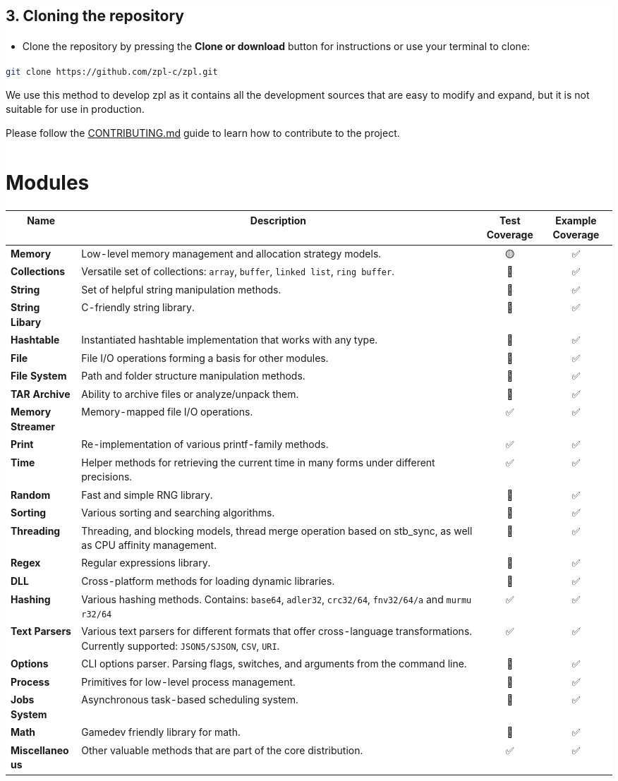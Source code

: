 ## 3. Cloning the repository
* Clone the repository by pressing the **Clone or download** button for instructions or use your terminal to clone:
```sh
git clone https://github.com/zpl-c/zpl.git
```

We use this method to develop zpl as it contains all the development sources that are easy to modify and expand, but it is not suitable for use in production.

Please follow the [CONTRIBUTING.md](.github/CONTRIBUTING.md) guide to learn how to contribute to the project.

# Modules

| Name | Description | Test Coverage | Example Coverage |
| ------ | ---------- | :----: | :----: |
| **Memory** | Low-level memory management and allocation strategy models. | 🟡 | ✅ |
| **Collections** | Versatile set of collections: `array`, `buffer`, `linked list`, `ring buffer`. | 🔴 | ✅ |
| **String** | Set of helpful string manipulation methods. | 🔴 | ✅ |
| **String Libary** | C-friendly string library. | 🔴 | ✅ |
| **Hashtable** | Instantiated hashtable implementation that works with any type. | 🔴 | ✅ |
| **File** | File I/O operations forming a basis for other modules. | 🔴 | ✅ |
| **File System** | Path and folder structure manipulation methods. | 🔴 | ✅ |
| **TAR Archive** | Ability to archive files or analyze/unpack them. | 🔴 | ✅ |
| **Memory Streamer** | Memory-mapped file I/O operations. | ✅ | ✅ |
| **Print** | Re-implementation of various printf-family methods. | ✅ | ✅ |
| **Time** | Helper methods for retrieving the current time in many forms under different precisions. | ✅ | ✅ |
| **Random** | Fast and simple RNG library. | 🔴 | ✅ |
| **Sorting** | Various sorting and searching algorithms. | 🔴 | ✅ |
| **Threading** | Threading, and blocking models, thread merge operation based on stb_sync, as well as CPU affinity management. | 🔴 | ✅ |
| **Regex** | Regular expressions library. | 🔴 | ✅ |
| **DLL** | Cross-platform methods for loading dynamic libraries. | 🔴 | ✅ |
| **Hashing** | Various hashing methods. Contains: `base64`, `adler32`, `crc32/64`, `fnv32/64/a` and `murmur32/64` | ✅ | ✅ |
| **Text Parsers** | Various text parsers for different formats that offer cross-language transformations. Currently supported: `JSON5/SJSON`, `CSV`, `URI`. | ✅ | ✅ |
| **Options** | CLI options parser. Parsing flags, switches, and arguments from the command line. | 🔴 | ✅ |
| **Process** | Primitives for low-level process management. | 🔴 | ✅ |
| **Jobs System** | Asynchronous task-based scheduling system. | 🔴 | ✅ |
| **Math** | Gamedev friendly library for math. | 🔴 | ✅ |
| **Miscellaneous** | Other valuable methods that are part of the core distribution. | ✅ | ✅ |
